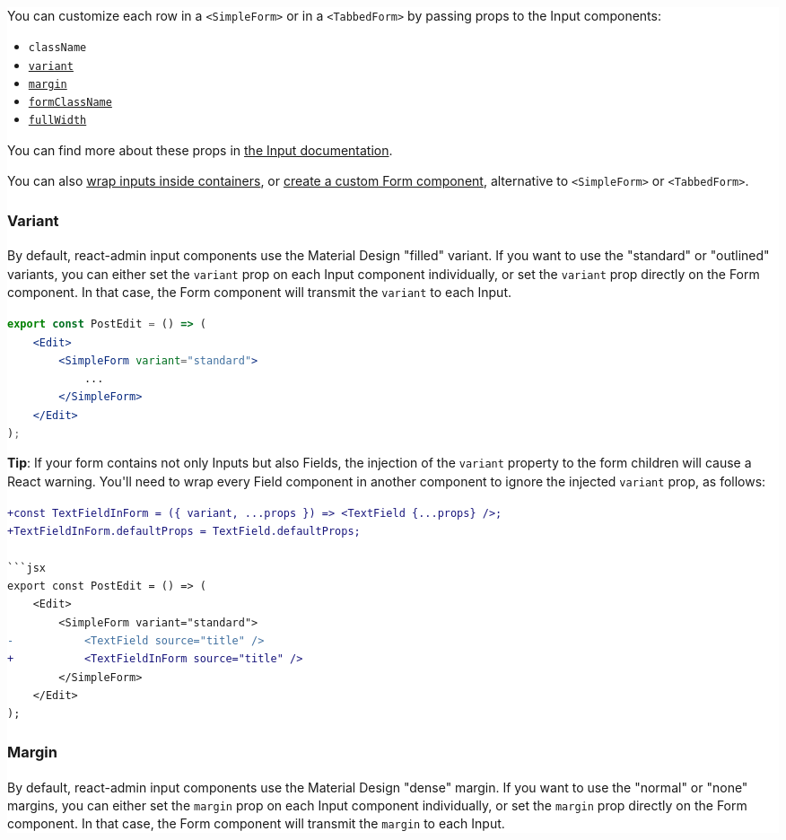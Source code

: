 You can customize each row in a `<SimpleForm>` or in a `<TabbedForm>` by passing props to the Input components:

* `className`
* [`variant`](#variant)
* [`margin`](#margin)
* [`formClassName`](#formclassname)
* [`fullWidth`](#fullwidth)

You can find more about these props in [the Input documentation](./Inputs.md#common-input-props).

You can also [wrap inputs inside containers](#custom-row-container), or [create a custom Form component](#custom-form-component), alternative to `<SimpleForm>` or `<TabbedForm>`.

### Variant

By default, react-admin input components use the Material Design "filled" variant. If you want to use the "standard" or "outlined" variants, you can either set the `variant` prop on each Input component individually, or set the `variant` prop directly on the Form component. In that case, the Form component will transmit the `variant` to each Input.

```jsx
export const PostEdit = () => (
    <Edit>
        <SimpleForm variant="standard">
            ...
        </SimpleForm>
    </Edit>
);
```

**Tip**: If your form contains not only Inputs but also Fields, the injection of the `variant` property to the form children will cause a React warning. You'll need to wrap every Field component in another component to ignore the injected `variant` prop, as follows:

```diff
+const TextFieldInForm = ({ variant, ...props }) => <TextField {...props} />;
+TextFieldInForm.defaultProps = TextField.defaultProps;

```jsx
export const PostEdit = () => (
    <Edit>
        <SimpleForm variant="standard">
-           <TextField source="title" />
+           <TextFieldInForm source="title" />
        </SimpleForm>
    </Edit>
);
```

### Margin

By default, react-admin input components use the Material Design "dense" margin. If you want to use the "normal" or "none" margins, you can either set the `margin` prop on each Input component individually, or set the `margin` prop directly on the Form component. In that case, the Form component will transmit the `margin` to each Input.
